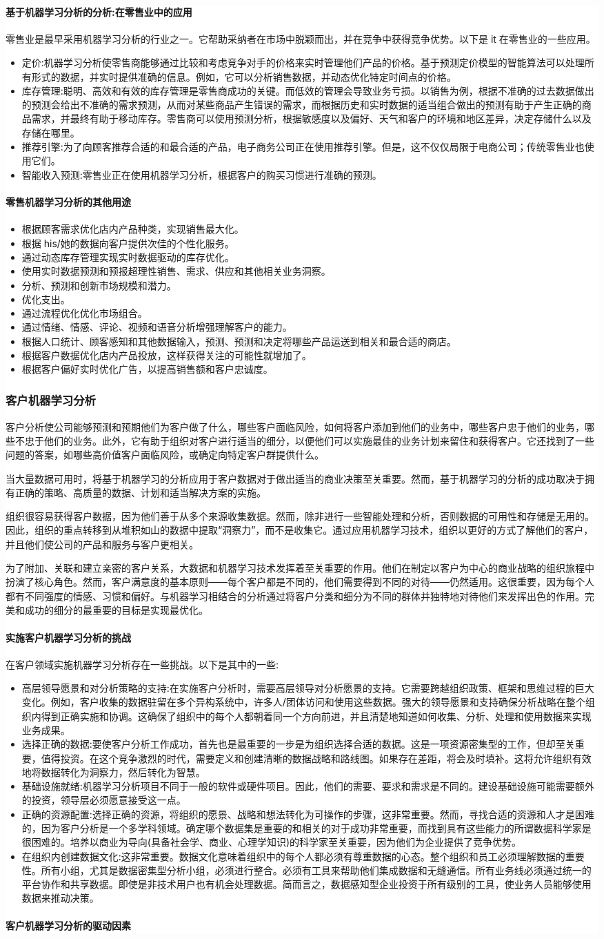#### 基于机器学习分析的分析:在零售业中的应用

零售业是最早采用机器学习分析的行业之一。它帮助采纳者在市场中脱颖而出，并在竞争中获得竞争优势。以下是 it 在零售业的一些应用。

*   定价:机器学习分析使零售商能够通过比较和考虑竞争对手的价格来实时管理他们产品的价格。基于预测定价模型的智能算法可以处理所有形式的数据，并实时提供准确的信息。例如，它可以分析销售数据，并动态优化特定时间点的价格。
*   库存管理:聪明、高效和有效的库存管理是零售商成功的关键。而低效的管理会导致业务亏损。以销售为例，根据不准确的过去数据做出的预测会给出不准确的需求预测，从而对某些商品产生错误的需求，而根据历史和实时数据的适当组合做出的预测有助于产生正确的商品需求，并最终有助于移动库存。零售商可以使用预测分析，根据敏感度以及偏好、天气和客户的环境和地区差异，决定存储什么以及存储在哪里。
*   推荐引擎:为了向顾客推荐合适的和最合适的产品，电子商务公司正在使用推荐引擎。但是，这不仅仅局限于电商公司；传统零售业也使用它们。
*   智能收入预测:零售业正在使用机器学习分析，根据客户的购买习惯进行准确的预测。

#### 零售机器学习分析的其他用途

*   根据顾客需求优化店内产品种类，实现销售最大化。
*   根据 his/她的数据向客户提供次佳的个性化服务。
*   通过动态库存管理实现实时数据驱动的库存优化。
*   使用实时数据预测和预报超理性销售、需求、供应和其他相关业务洞察。
*   分析、预测和创新市场规模和潜力。
*   优化支出。
*   通过流程优化优化市场组合。
*   通过情绪、情感、评论、视频和语音分析增强理解客户的能力。
*   根据人口统计、顾客感知和其他数据输入，预测、预测和决定将哪些产品运送到相关和最合适的商店。
*   根据客户数据优化店内产品投放，这样获得关注的可能性就增加了。
*   根据客户偏好实时优化广告，以提高销售额和客户忠诚度。

### 客户机器学习分析

客户分析使公司能够预测和预期他们为客户做了什么，哪些客户面临风险，如何将客户添加到他们的业务中，哪些客户忠于他们的业务，哪些不忠于他们的业务。此外，它有助于组织对客户进行适当的细分，以便他们可以实施最佳的业务计划来留住和获得客户。它还找到了一些问题的答案，如哪些高价值客户面临风险，或确定向特定客户群提供什么。

当大量数据可用时，将基于机器学习的分析应用于客户数据对于做出适当的商业决策至关重要。然而，基于机器学习的分析的成功取决于拥有正确的策略、高质量的数据、计划和适当解决方案的实施。

组织很容易获得客户数据，因为他们善于从多个来源收集数据。然而，除非进行一些智能处理和分析，否则数据的可用性和存储是无用的。因此，组织的重点转移到从堆积如山的数据中提取“洞察力”，而不是收集它。通过应用机器学习技术，组织以更好的方式了解他们的客户，并且他们使公司的产品和服务与客户更相关。

为了附加、关联和建立亲密的客户关系，大数据和机器学习技术发挥着至关重要的作用。他们在制定以客户为中心的商业战略的组织旅程中扮演了核心角色。然而，客户满意度的基本原则——每个客户都是不同的，他们需要得到不同的对待——仍然适用。这很重要，因为每个人都有不同强度的情感、习惯和偏好。与机器学习相结合的分析通过将客户分类和细分为不同的群体并独特地对待他们来发挥出色的作用。完美和成功的细分的最重要的目标是实现最优化。

#### 实施客户机器学习分析的挑战

在客户领域实施机器学习分析存在一些挑战。以下是其中的一些:

*   高层领导愿景和对分析策略的支持:在实施客户分析时，需要高层领导对分析愿景的支持。它需要跨越组织政策、框架和思维过程的巨大变化。例如，客户收集的数据驻留在多个异构系统中，许多人/团体访问和使用这些数据。强大的领导愿景和支持确保分析战略在整个组织内得到正确实施和协调。这确保了组织中的每个人都朝着同一个方向前进，并且清楚地知道如何收集、分析、处理和使用数据来实现业务成果。
*   选择正确的数据:要使客户分析工作成功，首先也是最重要的一步是为组织选择合适的数据。这是一项资源密集型的工作，但却至关重要，值得投资。在这个竞争激烈的时代，需要定义和创建清晰的数据战略和路线图。如果存在差距，将会及时填补。这将允许组织有效地将数据转化为洞察力，然后转化为智慧。
*   基础设施就绪:机器学习分析项目不同于一般的软件或硬件项目。因此，他们的需要、要求和需求是不同的。建设基础设施可能需要额外的投资，领导层必须愿意接受这一点。
*   正确的资源配置:选择正确的资源，将组织的愿景、战略和想法转化为可操作的步骤，这非常重要。然而，寻找合适的资源和人才是困难的，因为客户分析是一个多学科领域。确定哪个数据集是重要的和相关的对于成功非常重要，而找到具有这些能力的所谓数据科学家是很困难的。培养以商业为导向(具备社会学、商业、心理学知识)的科学家至关重要，因为他们为企业提供了竞争优势。
*   在组织内创建数据文化:这非常重要。数据文化意味着组织中的每个人都必须有尊重数据的心态。整个组织和员工必须理解数据的重要性。所有小组，尤其是数据密集型分析小组，必须进行整合。必须有工具来帮助他们集成数据和无缝通信。所有业务线必须通过统一的平台协作和共享数据。即使是非技术用户也有机会处理数据。简而言之，数据感知型企业投资于所有级别的工具，使业务人员能够使用数据来推动决策。

#### 客户机器学习分析的驱动因素
